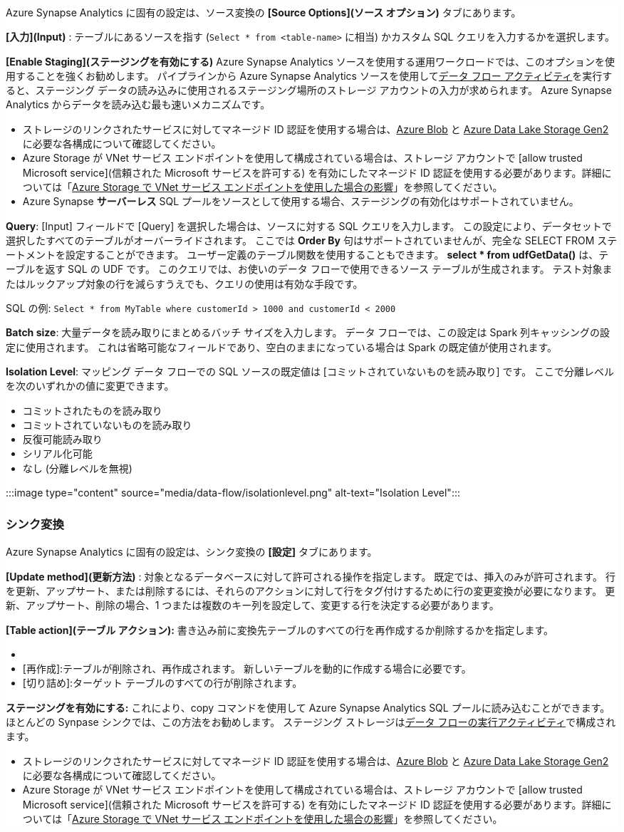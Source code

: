 Azure Synapse Analytics に固有の設定は、ソース変換の **[Source Options]\(ソース オプション\)** タブにあります。

**[入力]\(Input\)** : テーブルにあるソースを指す (```Select * from <table-name>``` に相当) かカスタム SQL クエリを入力するかを選択します。

**[Enable Staging]\(ステージングを有効にする\)** Azure Synapse Analytics ソースを使用する運用ワークロードでは、このオプションを使用することを強くお勧めします。 パイプラインから Azure Synapse Analytics ソースを使用して[データ フロー アクティビティ](control-flow-execute-data-flow-activity.md)を実行すると、ステージング データの読み込みに使用されるステージング場所のストレージ アカウントの入力が求められます。 Azure Synapse Analytics からデータを読み込む最も速いメカニズムです。

- ストレージのリンクされたサービスに対してマネージド ID 認証を使用する場合は、[Azure Blob](connector-azure-blob-storage.md#managed-identity) と [Azure Data Lake Storage Gen2](connector-azure-data-lake-storage.md#managed-identity) に必要な各構成について確認してください。
- Azure Storage が VNet サービス エンドポイントを使用して構成されている場合は、ストレージ アカウントで [allow trusted Microsoft service]\(信頼された Microsoft サービスを許可する\) を有効にしたマネージド ID 認証を使用する必要があります。詳細については「[Azure Storage で VNet サービス エンドポイントを使用した場合の影響](../azure-sql/database/vnet-service-endpoint-rule-overview.md#impact-of-using-virtual-network-service-endpoints-with-azure-storage)」を参照してください。
- Azure Synapse **サーバーレス** SQL プールをソースとして使用する場合、ステージングの有効化はサポートされていません。

**Query**: [Input] フィールドで [Query] を選択した場合は、ソースに対する SQL クエリを入力します。 この設定により、データセットで選択したすべてのテーブルがオーバーライドされます。 ここでは **Order By** 句はサポートされていませんが、完全な SELECT FROM ステートメントを設定することができます。 ユーザー定義のテーブル関数を使用することもできます。 **select * from udfGetData()** は、テーブルを返す SQL の UDF です。 このクエリでは、お使いのデータ フローで使用できるソース テーブルが生成されます。 テスト対象またはルックアップ対象の行を減らすうえでも、クエリの使用は有効な手段です。

SQL の例: ```Select * from MyTable where customerId > 1000 and customerId < 2000```

**Batch size**: 大量データを読み取りにまとめるバッチ サイズを入力します。 データ フローでは、この設定は Spark 列キャッシングの設定に使用されます。 これは省略可能なフィールドであり、空白のままになっている場合は Spark の既定値が使用されます。

**Isolation Level**: マッピング データ フローでの SQL ソースの既定値は [コミットされていないものを読み取り] です。 ここで分離レベルを次のいずれかの値に変更できます。

- コミットされたものを読み取り
- コミットされていないものを読み取り
- 反復可能読み取り
- シリアル化可能
- なし (分離レベルを無視)

:::image type="content" source="media/data-flow/isolationlevel.png" alt-text="Isolation Level":::

### <a name="sink-transformation"></a>シンク変換

Azure Synapse Analytics に固有の設定は、シンク変換の **[設定]** タブにあります。

**[Update method]\(更新方法\)** : 対象となるデータベースに対して許可される操作を指定します。 既定では、挿入のみが許可されます。 行を更新、アップサート、または削除するには、それらのアクションに対して行をタグ付けするために行の変更変換が必要になります。 更新、アップサート、削除の場合、1 つまたは複数のキー列を設定して、変更する行を決定する必要があります。

**[Table action]\(テーブル アクション\):** 書き込み前に変換先テーブルのすべての行を再作成するか削除するかを指定します。

- [なし]:テーブルに対してアクションは実行されません。
- [再作成]:テーブルが削除され、再作成されます。 新しいテーブルを動的に作成する場合に必要です。
- [切り詰め]:ターゲット テーブルのすべての行が削除されます。

**ステージングを有効にする:** これにより、copy コマンドを使用して Azure Synapse Analytics SQL プールに読み込むことができます。ほとんどの Synpase シンクでは、この方法をお勧めします。 ステージング ストレージは[データ フローの実行アクティビティ](control-flow-execute-data-flow-activity.md)で構成されます。 

- ストレージのリンクされたサービスに対してマネージド ID 認証を使用する場合は、[Azure Blob](connector-azure-blob-storage.md#managed-identity) と [Azure Data Lake Storage Gen2](connector-azure-data-lake-storage.md#managed-identity) に必要な各構成について確認してください。
- Azure Storage が VNet サービス エンドポイントを使用して構成されている場合は、ストレージ アカウントで [allow trusted Microsoft service]\(信頼された Microsoft サービスを許可する\) を有効にしたマネージド ID 認証を使用する必要があります。詳細については「[Azure Storage で VNet サービス エンドポイントを使用した場合の影響](../azure-sql/database/vnet-service-endpoint-rule-overview.md#impact-of-using-virtual-network-service-endpoints-with-azure-storage)」を参照してください。
